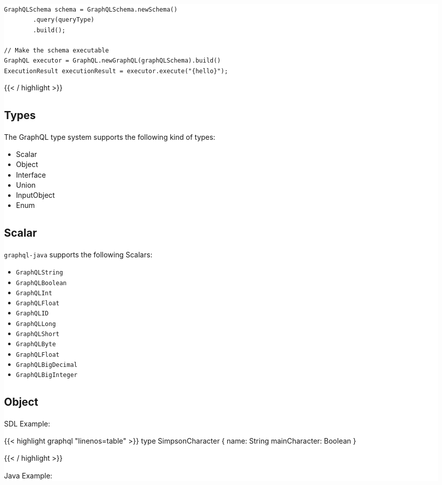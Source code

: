     GraphQLSchema schema = GraphQLSchema.newSchema()
            .query(queryType)
            .build();

    // Make the schema executable
    GraphQL executor = GraphQL.newGraphQL(graphQLSchema).build()
    ExecutionResult executionResult = executor.execute("{hello}");
{{< / highlight >}}

## Types

The GraphQL type system supports the following kind of types:

* Scalar
* Object
* Interface
* Union
* InputObject
* Enum



## Scalar

``graphql-java`` supports the following Scalars:


* ``GraphQLString``
* ``GraphQLBoolean``
* ``GraphQLInt``
* ``GraphQLFloat``
* ``GraphQLID``
* ``GraphQLLong``
* ``GraphQLShort``
* ``GraphQLByte``
* ``GraphQLFloat``
* ``GraphQLBigDecimal``
* ``GraphQLBigInteger``



## Object

SDL Example:

{{< highlight graphql "linenos=table" >}}
    type SimpsonCharacter {
        name: String
        mainCharacter: Boolean
    }

{{< / highlight >}}



Java Example:
